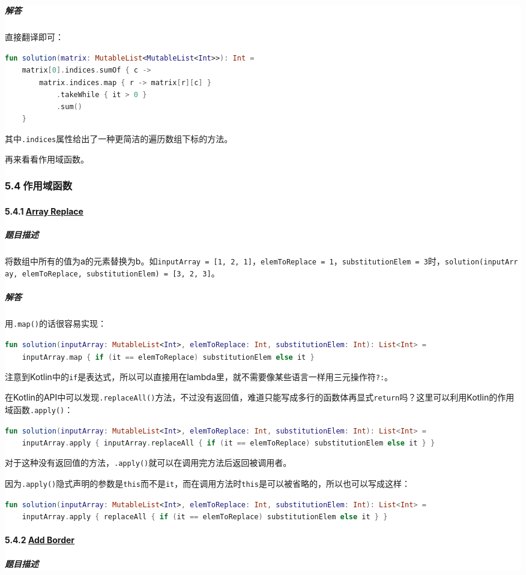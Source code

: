 ##### 解答

直接翻译即可：

```kotlin
fun solution(matrix: MutableList<MutableList<Int>>): Int =
    matrix[0].indices.sumOf { c ->
        matrix.indices.map { r -> matrix[r][c] }
            .takeWhile { it > 0 }
            .sum()
    }
```

其中`.indices`属性给出了一种更简洁的遍历数组下标的方法。

再来看看作用域函数。

### 5.4 作用域函数

#### 5.4.1 [Array Replace](https://app.codesignal.com/arcade/intro/level-6/mCkmbxdMsMTjBc3Bm)

##### 题目描述

将数组中所有的值为a的元素替换为b。如`inputArray = [1, 2, 1]`，`elemToReplace = 1`，`substitutionElem = 3`时，`solution(inputArray, elemToReplace, substitutionElem) = [3, 2, 3]`。

##### 解答

用`.map()`的话很容易实现：

```kotlin
fun solution(inputArray: MutableList<Int>, elemToReplace: Int, substitutionElem: Int): List<Int> =
    inputArray.map { if (it == elemToReplace) substitutionElem else it }
```

注意到Kotlin中的`if`是表达式，所以可以直接用在lambda里，就不需要像某些语言一样用三元操作符`?:`。

在Kotlin的API中可以发现`.replaceAll()`方法，不过没有返回值，难道只能写成多行的函数体再显式`return`吗？这里可以利用Kotlin的作用域函数`.apply()`：

```kotlin
fun solution(inputArray: MutableList<Int>, elemToReplace: Int, substitutionElem: Int): List<Int> =
    inputArray.apply { inputArray.replaceAll { if (it == elemToReplace) substitutionElem else it } }
```

对于这种没有返回值的方法，`.apply()`就可以在调用完方法后返回被调用者。

因为`.apply()`隐式声明的参数是`this`而不是`it`，而在调用方法时`this`是可以被省略的，所以也可以写成这样：

```kotlin
fun solution(inputArray: MutableList<Int>, elemToReplace: Int, substitutionElem: Int): List<Int> =
    inputArray.apply { replaceAll { if (it == elemToReplace) substitutionElem else it } }
```

#### 5.4.2 [Add Border](https://app.codesignal.com/arcade/intro/level-4/ZCD7NQnED724bJtjN)

##### 题目描述
